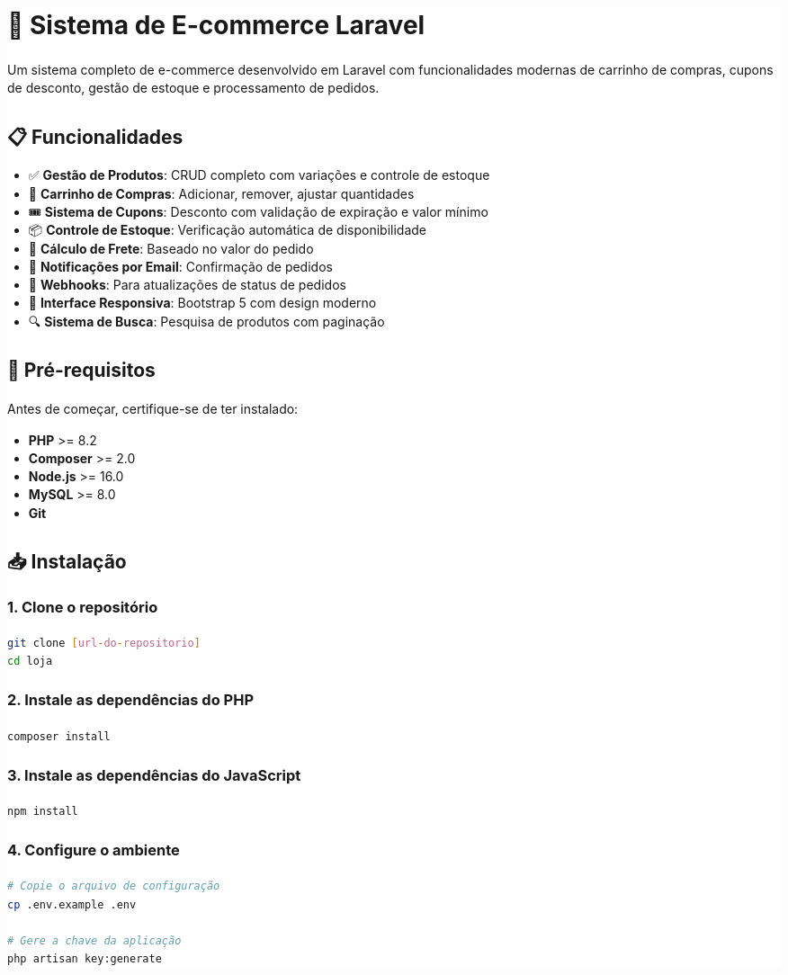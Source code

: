 # 🛒 Sistema de E-commerce Laravel

Um sistema completo de e-commerce desenvolvido em Laravel com funcionalidades modernas de carrinho de compras, cupons de desconto, gestão de estoque e processamento de pedidos.

## 📋 Funcionalidades

- ✅ **Gestão de Produtos**: CRUD completo com variações e controle de estoque
- 🛒 **Carrinho de Compras**: Adicionar, remover, ajustar quantidades
- 🎟️ **Sistema de Cupons**: Desconto com validação de expiração e valor mínimo
- 📦 **Controle de Estoque**: Verificação automática de disponibilidade
- 🚚 **Cálculo de Frete**: Baseado no valor do pedido
- 📧 **Notificações por Email**: Confirmação de pedidos
- 🔄 **Webhooks**: Para atualizações de status de pedidos
- 🎨 **Interface Responsiva**: Bootstrap 5 com design moderno
- 🔍 **Sistema de Busca**: Pesquisa de produtos com paginação

## 🚀 Pré-requisitos

Antes de começar, certifique-se de ter instalado:

- **PHP** >= 8.2
- **Composer** >= 2.0
- **Node.js** >= 16.0
- **MySQL** >= 8.0
- **Git**

## 📥 Instalação

### 1. Clone o repositório

```bash
git clone [url-do-repositorio]
cd loja
```

### 2. Instale as dependências do PHP

```bash
composer install
```

### 3. Instale as dependências do JavaScript

```bash
npm install
```

### 4. Configure o ambiente

```bash
# Copie o arquivo de configuração
cp .env.example .env

# Gere a chave da aplicação
php artisan key:generate
```
